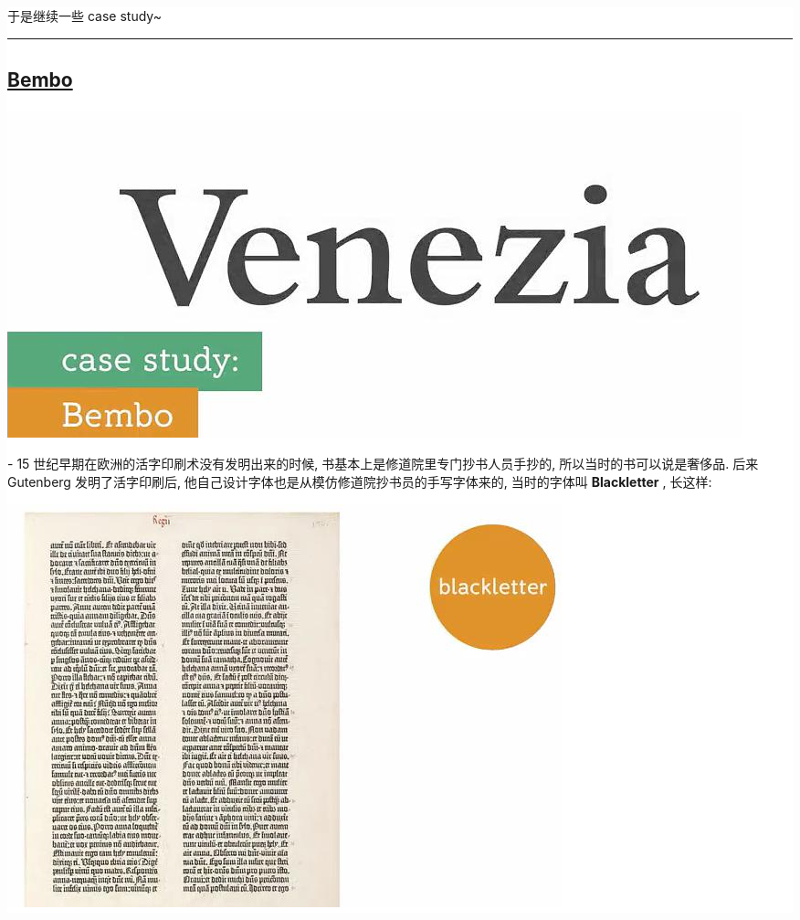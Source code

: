 于是继续一些 case study~

---

##  [Bembo](https://en.wikipedia.org/wiki/Bembo)

![](../../assets/images/Typography---Note-3/p50124744.jpg)

\- 15 世纪早期在欧洲的活字印刷术没有发明出来的时候, 书基本上是修道院里专门抄书人员手抄的, 所以当时的书可以说是奢侈品. 后来 Gutenberg 发明了活字印刷后, 他自己设计字体也是从模仿修道院抄书员的手写字体来的, 当时的字体叫 **Blackletter** , 长这样:

![](../../assets/images/Typography---Note-3/p50124951.jpg)
